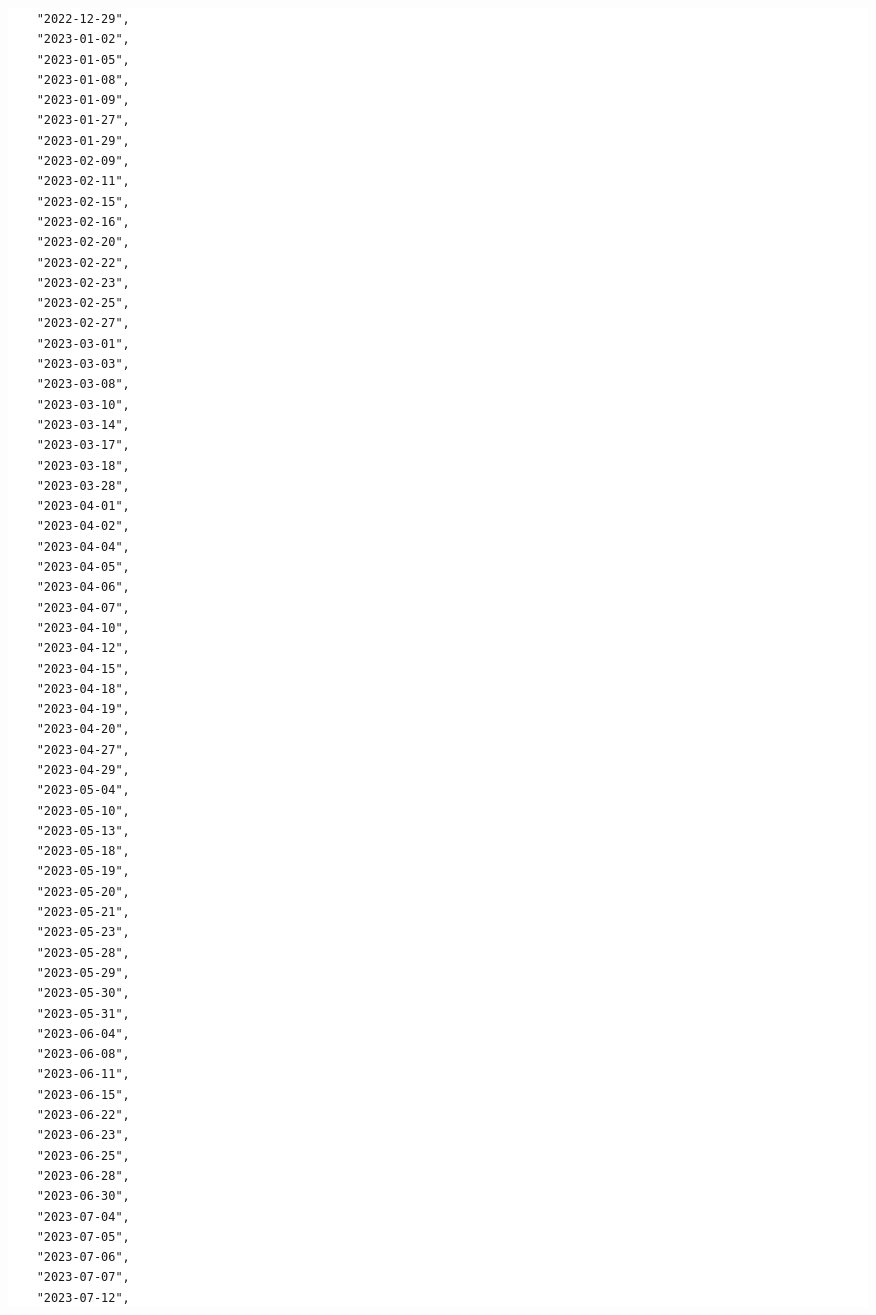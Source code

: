         "2022-12-29",
        "2023-01-02",
        "2023-01-05",
        "2023-01-08",
        "2023-01-09",
        "2023-01-27",
        "2023-01-29",
        "2023-02-09",
        "2023-02-11",
        "2023-02-15",
        "2023-02-16",
        "2023-02-20",
        "2023-02-22",
        "2023-02-23",
        "2023-02-25",
        "2023-02-27",
        "2023-03-01",
        "2023-03-03",
        "2023-03-08",
        "2023-03-10",
        "2023-03-14",
        "2023-03-17",
        "2023-03-18",
        "2023-03-28",
        "2023-04-01",
        "2023-04-02",
        "2023-04-04",
        "2023-04-05",
        "2023-04-06",
        "2023-04-07",
        "2023-04-10",
        "2023-04-12",
        "2023-04-15",
        "2023-04-18",
        "2023-04-19",
        "2023-04-20",
        "2023-04-27",
        "2023-04-29",
        "2023-05-04",
        "2023-05-10",
        "2023-05-13",
        "2023-05-18",
        "2023-05-19",
        "2023-05-20",
        "2023-05-21",
        "2023-05-23",
        "2023-05-28",
        "2023-05-29",
        "2023-05-30",
        "2023-05-31",
        "2023-06-04",
        "2023-06-08",
        "2023-06-11",
        "2023-06-15",
        "2023-06-22",
        "2023-06-23",
        "2023-06-25",
        "2023-06-28",
        "2023-06-30",
        "2023-07-04",
        "2023-07-05",
        "2023-07-06",
        "2023-07-07",
        "2023-07-12",